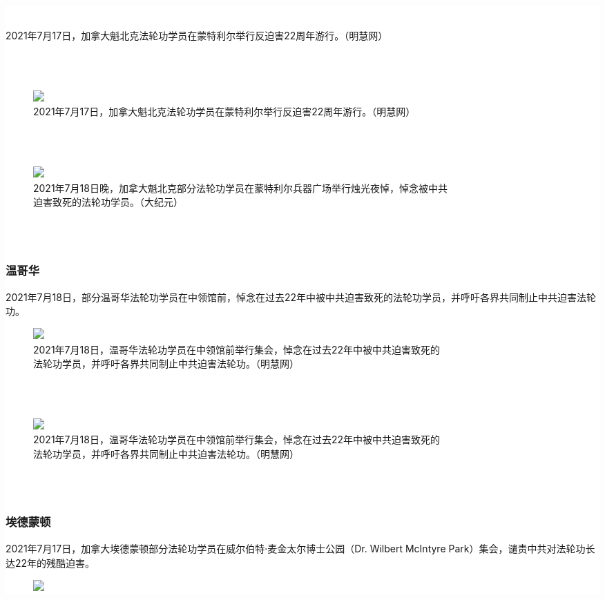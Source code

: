  <br/><figcaption class="wp-caption-text">
  2021年7月17日，加拿大魁北克法轮功学员在蒙特利尔举行反迫害22周年游行。（明慧网）
 </figcaption><br/>
</figure><br/>
<figure class="wp-caption aligncenter" style="width: 600px">
 <ok href="http://big5.minghui.org/mh/article_images/2021-7-19-mh-canada-montreal-720-parade-10.jpg" target="_blank">
  <img class="" src="http://big5.minghui.org/mh/article_images/2021-7-19-mh-canada-montreal-720-parade-10.jpg"/>
 </ok>
 <br/><figcaption class="wp-caption-text">
  2021年7月17日，加拿大魁北克法轮功学员在蒙特利尔举行反迫害22周年游行。（明慧网）
 </figcaption><br/>
</figure><br/>
<figure class="wp-caption aligncenter" style="width: 600px">
 <ok href="https://i.epochtimes.com/assets/uploads/2021/07/id13100105-20210718_Montreal_CandelVigil-1-600x400.jpg" target="_blank">
  <img class="size-large" src="https://i.epochtimes.com/assets/uploads/2021/07/id13100105-20210718_Montreal_CandelVigil-1-600x400.jpg"/>
 </ok>
 <br/><figcaption class="wp-caption-text">
  2021年7月18日晚，加拿大魁北克部分法轮功学员在蒙特利尔兵器广场举行烛光夜悼，悼念被中共迫害致死的法轮功学员。（大纪元）
 </figcaption><br/>
</figure><br/>
<h3>
 <strong>
  温哥华
 </strong>
</h3>
<p>
 2021年7月18日，部分温哥华法轮功学员在中领馆前，悼念在过去22年中被中共迫害致死的法轮功学员，并呼吁各界共同制止中共迫害法轮功。
</p>
<figure class="wp-caption aligncenter" style="width: 601px">
 <ok href="http://big5.minghui.org/mh/article_images/2021-7-19-vancouver-720-candle-vigil_01.jpg" target="_blank">
  <img class="" src="http://big5.minghui.org/mh/article_images/2021-7-19-vancouver-720-candle-vigil_01.jpg"/>
 </ok>
 <br/><figcaption class="wp-caption-text">
  2021年7月18日，温哥华法轮功学员在中领馆前举行集会，悼念在过去22年中被中共迫害致死的法轮功学员，并呼吁各界共同制止中共迫害法轮功。（明慧网）
 </figcaption><br/>
</figure><br/>
<figure class="wp-caption aligncenter" style="width: 600px">
 <ok href="http://big5.minghui.org/mh/article_images/2021-7-19-vancouver-720-candle-vigil_02.jpg" target="_blank">
  <img class="" src="http://big5.minghui.org/mh/article_images/2021-7-19-vancouver-720-candle-vigil_02.jpg"/>
 </ok>
 <br/><figcaption class="wp-caption-text">
  2021年7月18日，温哥华法轮功学员在中领馆前举行集会，悼念在过去22年中被中共迫害致死的法轮功学员，并呼吁各界共同制止中共迫害法轮功。（明慧网）
 </figcaption><br/>
</figure><br/>
<h3>
 <strong>
  埃德蒙顿
 </strong>
</h3>
<p>
 2021年7月17日，加拿大埃德蒙顿部分法轮功学员在威尔伯特‧麦金太尔博士公园（Dr. Wilbert McIntyre Park）集会，谴责中共对法轮功长达22年的残酷迫害。
</p>
<figure class="wp-caption aligncenter" style="width: 600px">
 <ok href="https://i.epochtimes.com/assets/uploads/2021/07/id13100035-20210718-PINSHAN-720-Edmonton-rally-01-600x400.jpg" target="_blank">
  <img class="size-large" src="https://i.epochtimes.com/assets/uploads/2021/07/id13100035-20210718-PINSHAN-720-Edmonton-rally-01-600x400.jpg"/>
 </ok>